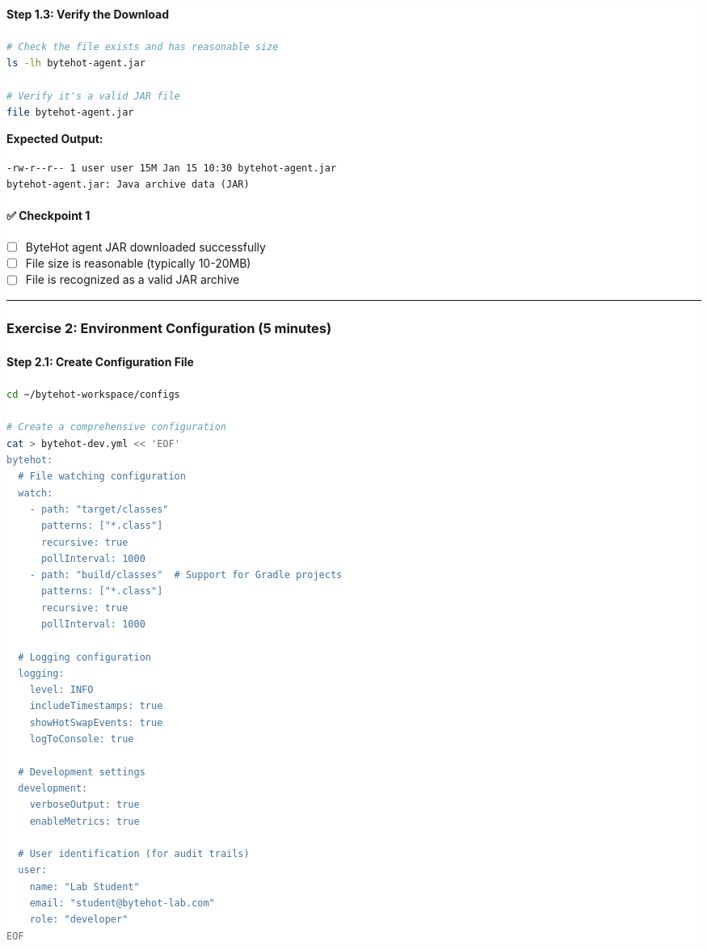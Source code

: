 #### Step 1.3: Verify the Download
```bash
# Check the file exists and has reasonable size
ls -lh bytehot-agent.jar

# Verify it's a valid JAR file
file bytehot-agent.jar
```

**Expected Output:**
```
-rw-r--r-- 1 user user 15M Jan 15 10:30 bytehot-agent.jar
bytehot-agent.jar: Java archive data (JAR)
```

#### ✅ Checkpoint 1
- [ ] ByteHot agent JAR downloaded successfully
- [ ] File size is reasonable (typically 10-20MB)
- [ ] File is recognized as a valid JAR archive

---

### Exercise 2: Environment Configuration (5 minutes)

#### Step 2.1: Create Configuration File
```bash
cd ~/bytehot-workspace/configs

# Create a comprehensive configuration
cat > bytehot-dev.yml << 'EOF'
bytehot:
  # File watching configuration
  watch:
    - path: "target/classes"
      patterns: ["*.class"]
      recursive: true
      pollInterval: 1000
    - path: "build/classes"  # Support for Gradle projects
      patterns: ["*.class"]
      recursive: true
      pollInterval: 1000
  
  # Logging configuration
  logging:
    level: INFO
    includeTimestamps: true
    showHotSwapEvents: true
    logToConsole: true
    
  # Development settings
  development:
    verboseOutput: true
    enableMetrics: true
    
  # User identification (for audit trails)
  user:
    name: "Lab Student"
    email: "student@bytehot-lab.com"
    role: "developer"
EOF
```
